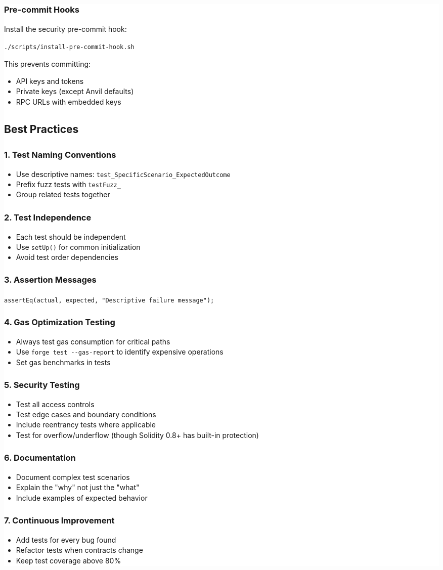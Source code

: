 ```yaml
```

### Pre-commit Hooks

Install the security pre-commit hook:
```bash
./scripts/install-pre-commit-hook.sh
```

This prevents committing:
- API keys and tokens
- Private keys (except Anvil defaults)
- RPC URLs with embedded keys

## Best Practices

### 1. Test Naming Conventions
- Use descriptive names: `test_SpecificScenario_ExpectedOutcome`
- Prefix fuzz tests with `testFuzz_`
- Group related tests together

### 2. Test Independence
- Each test should be independent
- Use `setUp()` for common initialization
- Avoid test order dependencies

### 3. Assertion Messages
```solidity
assertEq(actual, expected, "Descriptive failure message");
```

### 4. Gas Optimization Testing
- Always test gas consumption for critical paths
- Use `forge test --gas-report` to identify expensive operations
- Set gas benchmarks in tests

### 5. Security Testing
- Test all access controls
- Test edge cases and boundary conditions
- Include reentrancy tests where applicable
- Test for overflow/underflow (though Solidity 0.8+ has built-in protection)

### 6. Documentation
- Document complex test scenarios
- Explain the "why" not just the "what"
- Include examples of expected behavior

### 7. Continuous Improvement
- Add tests for every bug found
- Refactor tests when contracts change
- Keep test coverage above 80%
